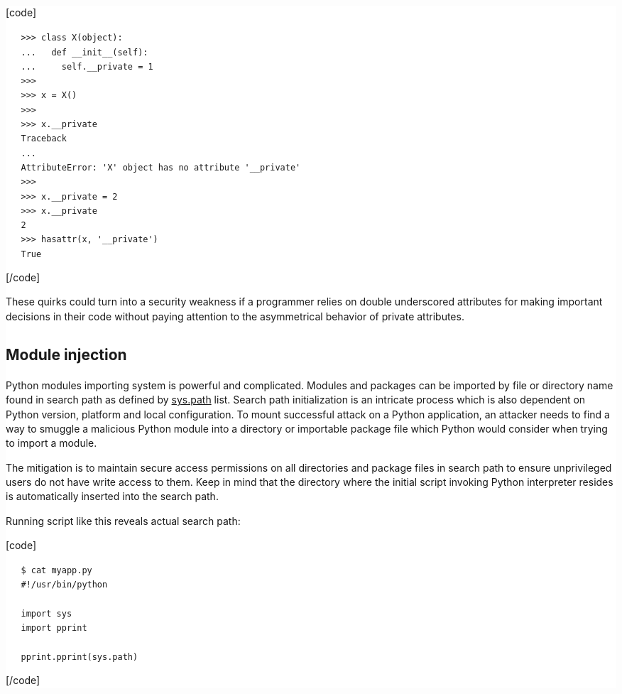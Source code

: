 [code]

       >>> class X(object):
       ...   def __init__(self):
       ...     self.__private = 1
       >>>
       >>> x = X()
       >>>
       >>> x.__private
       Traceback
       ...
       AttributeError: 'X' object has no attribute '__private'
       >>>
       >>> x.__private = 2
       >>> x.__private
       2
       >>> hasattr(x, '__private')
       True
    
[/code]

These quirks could turn into a security weakness if a programmer relies on
double underscored attributes for making important decisions in their code
without paying attention to the asymmetrical behavior of private attributes.

## Module injection

Python modules importing system is powerful and complicated. Modules and
packages can be imported by file or directory name found in search path as
defined by [sys.path](https://docs.python.org/3/library/sys.html#sys.path)
list. Search path initialization is an intricate process which is also
dependent on Python version, platform and local configuration. To mount
successful attack on a Python application, an attacker needs to find a way to
smuggle a malicious Python module into a directory or importable package file
which Python would consider when trying to import a module.

The mitigation is to maintain secure access permissions on all directories and
package files in search path to ensure unprivileged users do not have write
access to them. Keep in mind that the directory where the initial script
invoking Python interpreter resides is automatically inserted into the search
path.

Running script like this reveals actual search path:

[code]

       $ cat myapp.py
       #!/usr/bin/python
    
       import sys
       import pprint
    
       pprint.pprint(sys.path)
    
[/code]
